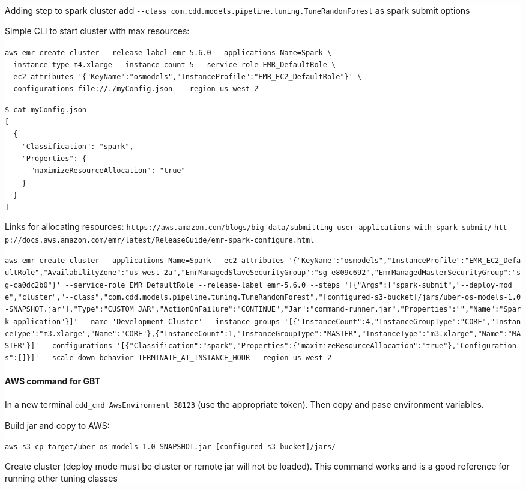 Adding step to spark cluster add `--class com.cdd.models.pipeline.tuning.TuneRandomForest` as spark submit options


Simple CLI to start cluster with max resources:

```
aws emr create-cluster --release-label emr-5.6.0 --applications Name=Spark \
--instance-type m4.xlarge --instance-count 5 --service-role EMR_DefaultRole \
--ec2-attributes '{"KeyName":"osmodels","InstanceProfile":"EMR_EC2_DefaultRole"}' \
--configurations file://./myConfig.json  --region us-west-2
```

```
$ cat myConfig.json
[
  {
    "Classification": "spark",
    "Properties": {
      "maximizeResourceAllocation": "true"
    }
  }
]
```

Links for allocating resources:
`https://aws.amazon.com/blogs/big-data/submitting-user-applications-with-spark-submit/`
`http://docs.aws.amazon.com/emr/latest/ReleaseGuide/emr-spark-configure.html`


```
aws emr create-cluster --applications Name=Spark --ec2-attributes '{"KeyName":"osmodels","InstanceProfile":"EMR_EC2_DefaultRole","AvailabilityZone":"us-west-2a","EmrManagedSlaveSecurityGroup":"sg-e809c692","EmrManagedMasterSecurityGroup":"sg-ca0dc2b0"}' --service-role EMR_DefaultRole --release-label emr-5.6.0 --steps '[{"Args":["spark-submit","--deploy-mode","cluster","--class","com.cdd.models.pipeline.tuning.TuneRandomForest","[configured-s3-bucket]/jars/uber-os-models-1.0-SNAPSHOT.jar"],"Type":"CUSTOM_JAR","ActionOnFailure":"CONTINUE","Jar":"command-runner.jar","Properties":"","Name":"Spark application"}]' --name 'Development Cluster' --instance-groups '[{"InstanceCount":4,"InstanceGroupType":"CORE","InstanceType":"m3.xlarge","Name":"CORE"},{"InstanceCount":1,"InstanceGroupType":"MASTER","InstanceType":"m3.xlarge","Name":"MASTER"}]' --configurations '[{"Classification":"spark","Properties":{"maximizeResourceAllocation":"true"},"Configurations":[]}]' --scale-down-behavior TERMINATE_AT_INSTANCE_HOUR --region us-west-2
```

#### AWS command for GBT

In a new terminal `cdd_cmd AwsEnvironment 38123` (use the appropriate token).  Then copy and pase environment variables.

Build jar and copy to AWS:

```
aws s3 cp target/uber-os-models-1.0-SNAPSHOT.jar [configured-s3-bucket]/jars/
```


Create cluster (deploy mode must be cluster or remote jar will not be loaded).  This command works and is a good reference for running other tuning classes
